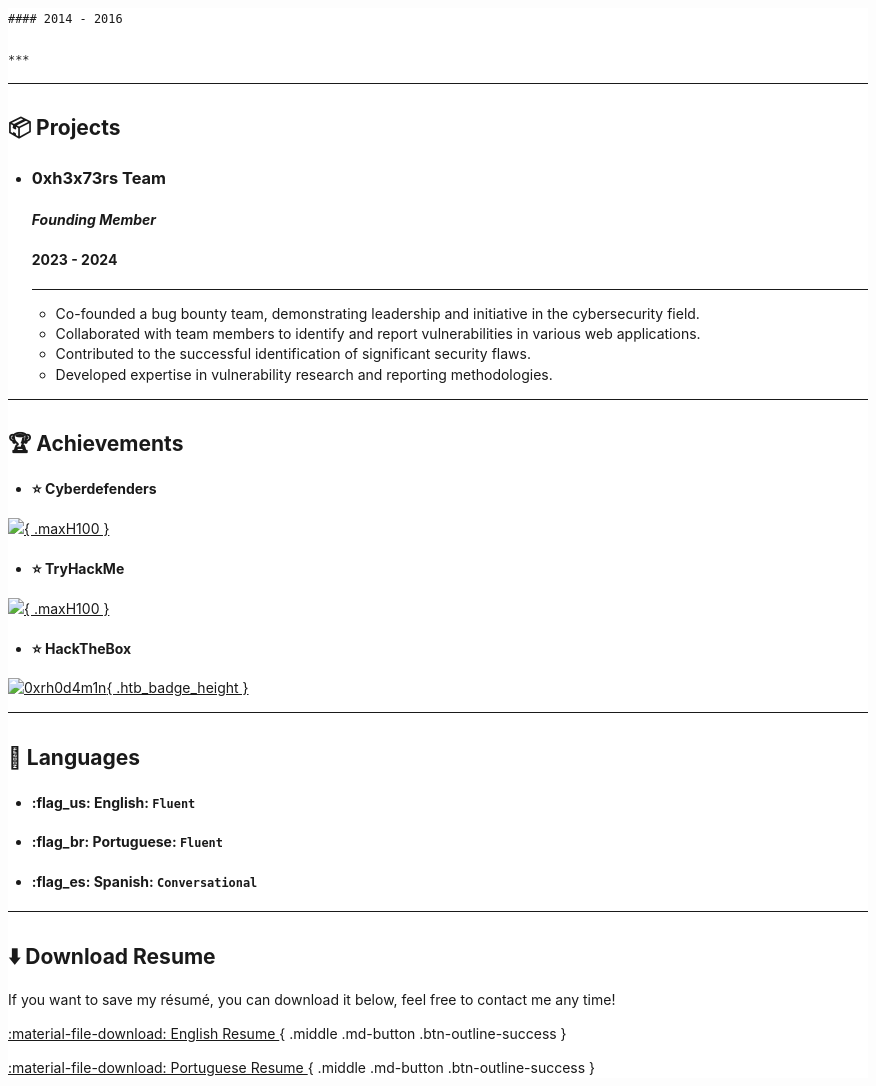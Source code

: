     #### 2014 - 2016

    ***

</div>

---

## :package: **Projects**

<div class="grid cards" markdown>

-   ### **0xh3x73rs Team**

    #### _Founding Member_

    #### 2023 - 2024

    ***

    - Co-founded a bug bounty team, demonstrating leadership and initiative in the cybersecurity field.
    - Collaborated with team members to identify and report vulnerabilities in various web applications.
    - Contributed to the successful identification of significant security flaws.
    - Developed expertise in vulnerability research and reporting methodologies.

</div>

---

## :trophy: **Achievements**

-   #### :star: Cyberdefenders 
[![](https://cyberdefenders-storage.s3.me-central-1.amazonaws.com/profile-badges/0xrh0d4m1n.png){ .maxH100 }](https://cyberdefenders.org/p/0xrh0d4m1n)  

-  #### :star: TryHackMe
[![](https://tryhackme-badges.s3.amazonaws.com/0xrh0d4m1n.png){ .maxH100 }](https://tryhackme.com/p/0xrh0d4m1n)

-  #### :star: HackTheBox
[![0xrh0d4m1n](https://www.hackthebox.com/badge/image/1013077){ .htb_badge_height }](https://www.hackthebox.com/home/users/profile/1013077)

---

## :speech_balloon: **Languages**

-   #### :flag_us: **English**: `Fluent`
-   #### :flag_br: **Portuguese**: `Fluent`
-   #### :flag_es: **Spanish**: `Conversational`

---

## :arrow_down: **Download Resume**
If you want to save my résumé, you can download it below, feel free to contact me any time!

[:material-file-download: English Resume ](../../assets/docs/resume-enus.pdf){ .middle .md-button .btn-outline-success }

[:material-file-download: Portuguese Resume ](../../assets/docs/resume-ptbr.pdf){ .middle .md-button .btn-outline-success }
